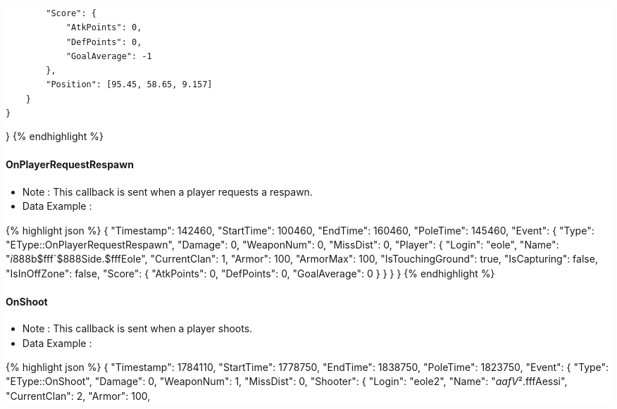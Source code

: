             "Score": {
                "AtkPoints": 0,
                "DefPoints": 0,
                "GoalAverage": -1
            },
            "Position": [95.45, 58.65, 9.157]
        }
    }
}
{% endhighlight %}

#### OnPlayerRequestRespawn
* Note : This callback is sent when a player requests a respawn.
* Data Example :

{% highlight json %}
{
    "Timestamp": 142460,
    "StartTime": 100460,
    "EndTime": 160460,
    "PoleTime": 145460,
    "Event": {
        "Type": "EType::OnPlayerRequestRespawn",
        "Damage": 0,
        "WeaponNum": 0,
        "MissDist": 0,
        "Player": {
            "Login": "eole",
            "Name": "$i$888b$fff`$888Side.$fffEole",
            "CurrentClan": 1,
            "Armor": 100,
            "ArmorMax": 100,
            "IsTouchingGround": true,
            "IsCapturing": false,
            "IsInOffZone": false,
            "Score": {
                "AtkPoints": 0,
                "DefPoints": 0,
                "GoalAverage": 0
            }
        }
    }
}
{% endhighlight %}

#### OnShoot
* Note : This callback is sent when a player shoots.
* Data Example :

{% highlight json %}
{
    "Timestamp": 1784110,
    "StartTime": 1778750,
    "EndTime": 1838750,
    "PoleTime": 1823750,
    "Event": {
        "Type": "EType::OnShoot",
        "Damage": 0,
        "WeaponNum": 1,
        "MissDist": 0,
        "Shooter": {
            "Login": "eole2",
            "Name": "$aafV².$fffAessi",
            "CurrentClan": 2,
            "Armor": 100,